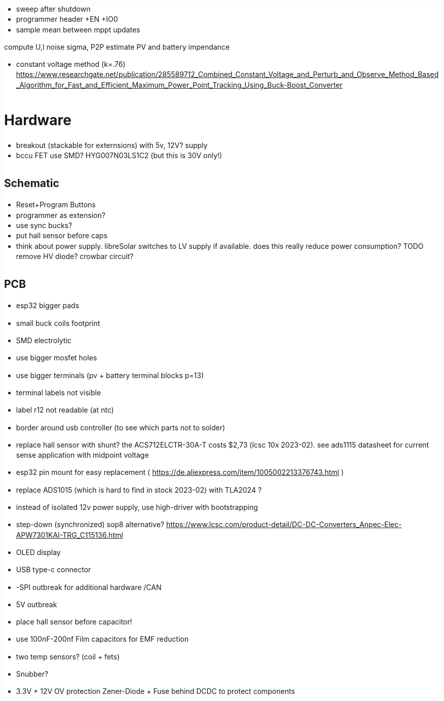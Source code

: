 - sweep after shutdown
- programmer header +EN +IO0
- sample mean between mppt updates

compute U,I noise sigma, P2P
estimate PV and battery impendance

* constant voltage method (k=.76)
  https://www.researchgate.net/publication/285589712_Combined_Constant_Voltage_and_Perturb_and_Observe_Method_Based_Algorithm_for_Fast_and_Efficient_Maximum_Power_Point_Tracking_Using_Buck-Boost_Converter

# Hardware

- breakout (stackable for externsions) with 5v, 12V? supply
- bccu FET use SMD? HYG007N03LS1C2 (but this is 30V only!)

## Schematic

- Reset+Program Buttons
- programmer as extension?
- use sync bucks?
- put hall sensor before caps
- think about power supply. libreSolar switches to LV supply if available. does this really reduce power consumption?
  TODO remove HV diode? crowbar circuit?

## PCB

- esp32 bigger pads
- small buck coils footprint
- SMD electrolytic
- use bigger mosfet holes
- use bigger terminals (pv + battery terminal blocks p=13)
- terminal labels not visible
- label r12 not readable (at ntc)
- border around usb controller (to see which parts not to solder)

- replace hall sensor with shunt? the ACS712ELCTR-30A-T costs $2,73 (lcsc 10x 2023-02). see ads1115 datasheet for
  current sense application with midpoint voltage
- esp32 pin mount for easy replacement ( https://de.aliexpress.com/item/1005002213376743.html )
- replace ADS1015 (which is hard to find in stock 2023-02) with TLA2024 ?
- instead of isolated 12v power supply, use high-driver with bootstrapping
- step-down (synchronized) sop8
  alternative?  https://www.lcsc.com/product-detail/DC-DC-Converters_Anpec-Elec-APW7301KAI-TRG_C115136.html
- OLED display
- USB type-c connector
- -SPI outbreak for additional hardware /CAN
- 5V outbreak
- place hall sensor before capacitor!
- use 100nF-200nf Film capacitors for EMF reduction
- two temp sensors? (coil + fets)
- Snubber?
- 3.3V + 12V OV protection Zener-Diode + Fuse behind DCDC to protect components
